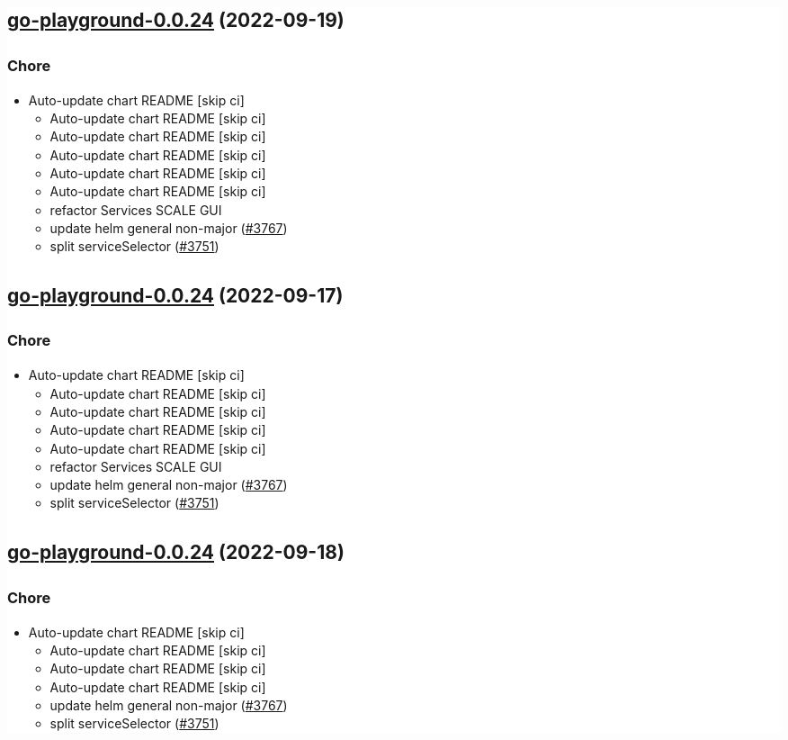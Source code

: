 


## [go-playground-0.0.24](https://github.com/truecharts/charts/compare/go-playground-0.0.23...go-playground-0.0.24) (2022-09-19)

### Chore

- Auto-update chart README [skip ci]
  - Auto-update chart README [skip ci]
  - Auto-update chart README [skip ci]
  - Auto-update chart README [skip ci]
  - Auto-update chart README [skip ci]
  - Auto-update chart README [skip ci]
  - refactor Services SCALE GUI
  - update helm general non-major ([#3767](https://github.com/truecharts/charts/issues/3767))
  - split serviceSelector ([#3751](https://github.com/truecharts/charts/issues/3751))




## [go-playground-0.0.24](https://github.com/truecharts/charts/compare/go-playground-0.0.23...go-playground-0.0.24) (2022-09-17)

### Chore

- Auto-update chart README [skip ci]
  - Auto-update chart README [skip ci]
  - Auto-update chart README [skip ci]
  - Auto-update chart README [skip ci]
  - Auto-update chart README [skip ci]
  - refactor Services SCALE GUI
  - update helm general non-major ([#3767](https://github.com/truecharts/charts/issues/3767))
  - split serviceSelector ([#3751](https://github.com/truecharts/charts/issues/3751))




## [go-playground-0.0.24](https://github.com/truecharts/charts/compare/go-playground-0.0.23...go-playground-0.0.24) (2022-09-18)

### Chore

- Auto-update chart README [skip ci]
  - Auto-update chart README [skip ci]
  - Auto-update chart README [skip ci]
  - Auto-update chart README [skip ci]
  - update helm general non-major ([#3767](https://github.com/truecharts/charts/issues/3767))
  - split serviceSelector ([#3751](https://github.com/truecharts/charts/issues/3751))

